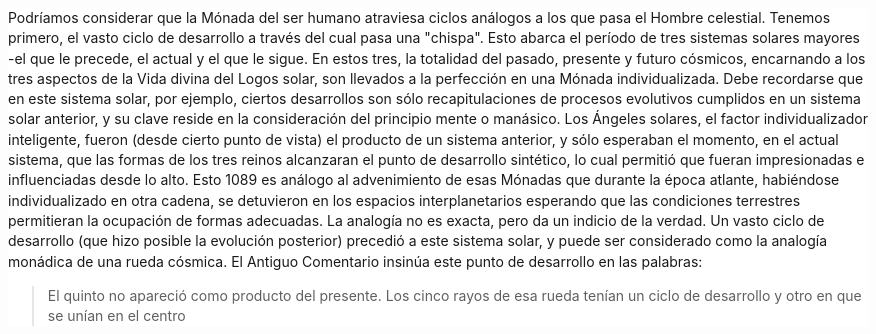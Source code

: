 Podríamos considerar que la Mónada del ser humano atraviesa ciclos análogos a los que pasa el Hombre celestial. Tenemos primero, el vasto ciclo de desarrollo a través del cual pasa una "chispa". Esto abarca el período de tres sistemas solares mayores -el que le precede, el actual y el que le sigue. En estos tres, la totalidad del pasado, presente y futuro cósmicos, encarnando a los tres aspectos de la Vida divina del Logos solar, son llevados a la perfección en una Mónada individualizada. Debe recordarse que en este sistema solar, por ejemplo, ciertos desarrollos son sólo recapitulaciones de procesos evolutivos cumplidos en un sistema solar anterior, y su clave reside en la consideración del principio mente o manásico. Los Ángeles solares, el factor individualizador inteligente, fueron (desde cierto punto de vista) el producto de un sistema anterior, y sólo esperaban el momento, en el actual sistema, que las formas de los tres reinos alcanzaran el punto de desarrollo sintético, lo cual permitió que fueran impresionadas e influenciadas desde lo alto. Esto <pin lang="en">1089</pin> es análogo al advenimiento de esas Mónadas que durante la época atlante, habiéndose individualizado en otra cadena, se detuvieron en los espacios interplanetarios esperando que las condiciones terrestres permitieran la ocupación de formas adecuadas. La analogía no es exacta, pero da un indicio de la verdad. Un vasto ciclo de desarrollo (que hizo posible la evolución posterior) precedió a este sistema solar, y puede ser considerado como la analogía monádica de una rueda cósmica. El Antiguo Comentario insinúa este punto de desarrollo en las palabras:

> El quinto no apareció como producto del presente. Los cinco rayos de esa rueda tenían un ciclo de desarrollo y otro en que se unían en el centro

